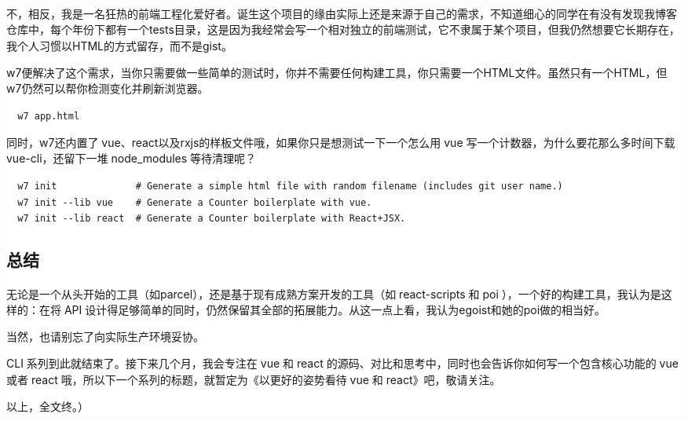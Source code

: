 不，相反，我是一名狂热的前端工程化爱好者。诞生这个项目的缘由实际上还是来源于自己的需求，不知道细心的同学在有没有发现我博客仓库中，每个年份下都有一个tests目录，这是因为我经常会写一个相对独立的前端测试，它不隶属于某个项目，但我仍然想要它长期存在，我个人习惯以HTML的方式留存，而不是gist。

w7便解决了这个需求，当你只需要做一些简单的测试时，你并不需要任何构建工具，你只需要一个HTML文件。虽然只有一个HTML，但w7仍然可以帮你检测变化并刷新浏览器。

```
  w7 app.html   
```

同时，w7还内置了 vue、react以及rxjs的样板文件哦，如果你只是想测试一下一个怎么用 vue 写一个计数器，为什么要花那么多时间下载 vue-cli，还留下一堆 node_modules 等待清理呢？

```
  w7 init              # Generate a simple html file with random filename (includes git user name.)
  w7 init --lib vue    # Generate a Counter boilerplate with vue.
  w7 init --lib react  # Generate a Counter boilerplate with React+JSX.
```


## 总结

无论是一个从头开始的工具（如parcel），还是基于现有成熟方案开发的工具（如 react-scripts 和 poi ），一个好的构建工具，我认为是这样的：在将 API 设计得足够简单的同时，仍然保留其全部的拓展能力。从这一点上看，我认为egoist和她的poi做的相当好。

当然，也请别忘了向实际生产环境妥协。

CLI 系列到此就结束了。接下来几个月，我会专注在 vue 和 react 的源码、对比和思考中，同时也会告诉你如何写一个包含核心功能的 vue 或者 react 哦，所以下一个系列的标题，就暂定为《以更好的姿势看待 vue 和 react》吧，敬请关注。

以上，全文终。）

